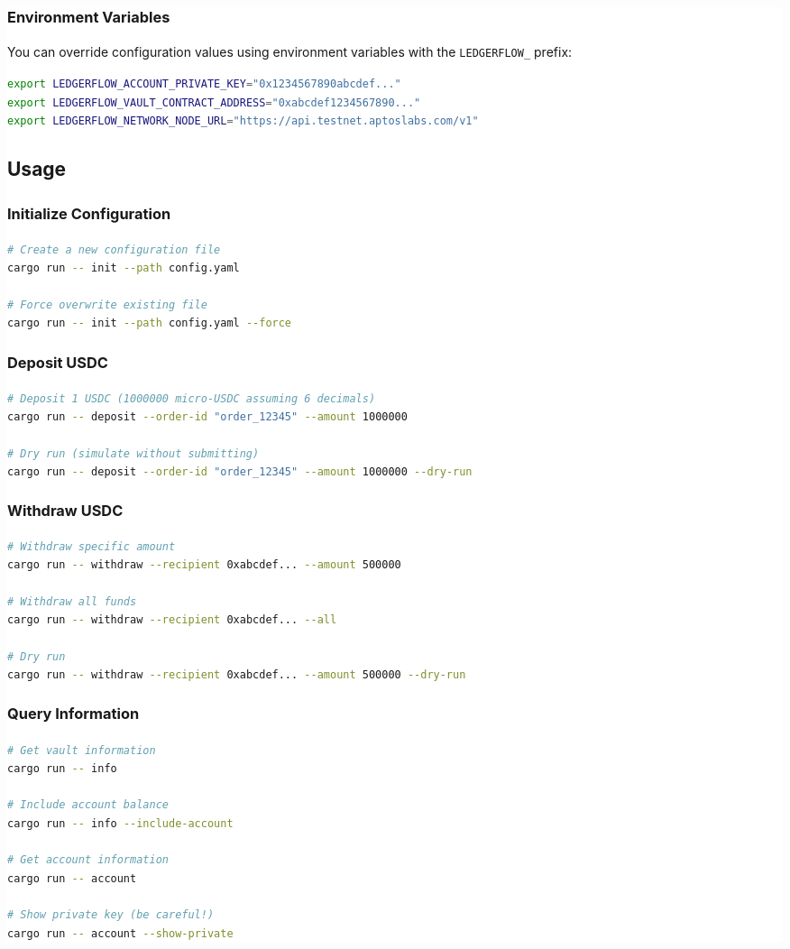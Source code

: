 ### Environment Variables

You can override configuration values using environment variables with the `LEDGERFLOW_` prefix:

```bash
export LEDGERFLOW_ACCOUNT_PRIVATE_KEY="0x1234567890abcdef..."
export LEDGERFLOW_VAULT_CONTRACT_ADDRESS="0xabcdef1234567890..."
export LEDGERFLOW_NETWORK_NODE_URL="https://api.testnet.aptoslabs.com/v1"
```

## Usage

### Initialize Configuration

```bash
# Create a new configuration file
cargo run -- init --path config.yaml

# Force overwrite existing file
cargo run -- init --path config.yaml --force
```

### Deposit USDC

```bash
# Deposit 1 USDC (1000000 micro-USDC assuming 6 decimals)
cargo run -- deposit --order-id "order_12345" --amount 1000000

# Dry run (simulate without submitting)
cargo run -- deposit --order-id "order_12345" --amount 1000000 --dry-run
```

### Withdraw USDC

```bash
# Withdraw specific amount
cargo run -- withdraw --recipient 0xabcdef... --amount 500000

# Withdraw all funds
cargo run -- withdraw --recipient 0xabcdef... --all

# Dry run
cargo run -- withdraw --recipient 0xabcdef... --amount 500000 --dry-run
```

### Query Information

```bash
# Get vault information
cargo run -- info

# Include account balance
cargo run -- info --include-account

# Get account information
cargo run -- account

# Show private key (be careful!)
cargo run -- account --show-private
```
